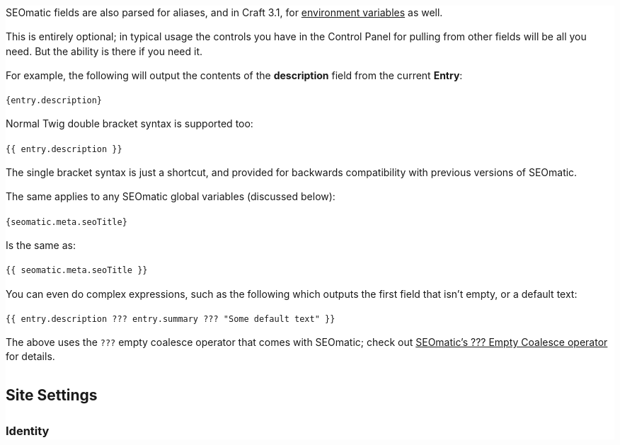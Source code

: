 SEOmatic fields are also parsed for aliases, and in Craft 3.1, for [environment variables](https://docs.craftcms.com/v3/config/environments.html#control-panel-settings) as well.

This is entirely optional; in typical usage the controls you have in the Control Panel for pulling from other fields will be all you need. But the ability is there if you need it.

For example, the following will output the contents of the **description** field from the current **Entry**:

```twig
{entry.description}
```

Normal Twig double bracket syntax is supported too:

```twig
{{ entry.description }}
```
The single bracket syntax is just a shortcut, and provided for backwards compatibility with previous versions of SEOmatic.

The same applies to any SEOmatic global variables (discussed below):

```twig
{seomatic.meta.seoTitle}
```
Is the same as:

```twig
{{ seomatic.meta.seoTitle }}
```

You can even do complex expressions, such as the following which outputs the first field that isn’t empty, or a default text:

```twig
{{ entry.description ??? entry.summary ??? "Some default text" }}
```

The above uses the `???` empty coalesce operator that comes with SEOmatic; check out [SEOmatic’s ??? Empty Coalesce operator](#seomatics--empty-coalesce-operator) for details.

## Site Settings

### Identity
